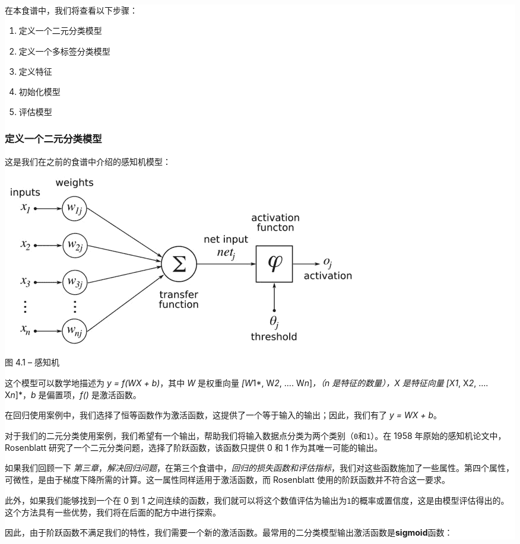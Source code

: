 在本食谱中，我们将查看以下步骤：

1.  定义一个二元分类模型

1.  定义一个多标签分类模型

1.  定义特征

1.  初始化模型

1.  评估模型

### 定义一个二元分类模型

这是我们在之前的食谱中介绍的感知机模型：

![图 4.1 – 感知机](img/B16591_04_1.jpg)

图 4.1 – 感知机

这个模型可以数学地描述为 *y = f(WX + b)*，其中 *W* 是权重向量 *[W*1*, W*2*, …. W*n*]*，（*n* 是特征的数量），*X* 是特征向量 *[X*1*, X*2*, …. X*n*]*，*b* 是偏置项，*f()* 是激活函数。

在回归使用案例中，我们选择了恒等函数作为激活函数，这提供了一个等于输入的输出；因此，我们有了 *y = WX +* *b*。

对于我们的二元分类使用案例，我们希望有一个输出，帮助我们将输入数据点分类为两个类别（`0`和`1`）。在 1958 年原始的感知机论文中，Rosenblatt 研究了一个二元分类问题，选择了阶跃函数，该函数只提供 0 和 1 作为其唯一可能的输出。

如果我们回顾一下 *第三章*，*解决回归问题*，在第三个食谱中，*回归的损失函数和评估指标*，我们对这些函数施加了一些属性。第四个属性，可微性，是由于梯度下降所需的计算。这一属性同样适用于激活函数，而 Rosenblatt 使用的阶跃函数并不符合这一要求。

此外，如果我们能够找到一个在 0 到 1 之间连续的函数，我们就可以将这个数值评估为输出为`1`的概率或置信度，这是由模型评估得出的。这个方法具有一些优势，我们将在后面的配方中进行探索。

因此，由于阶跃函数不满足我们的特性，我们需要一个新的激活函数。最常用的二分类模型输出激活函数是**sigmoid**函数：
